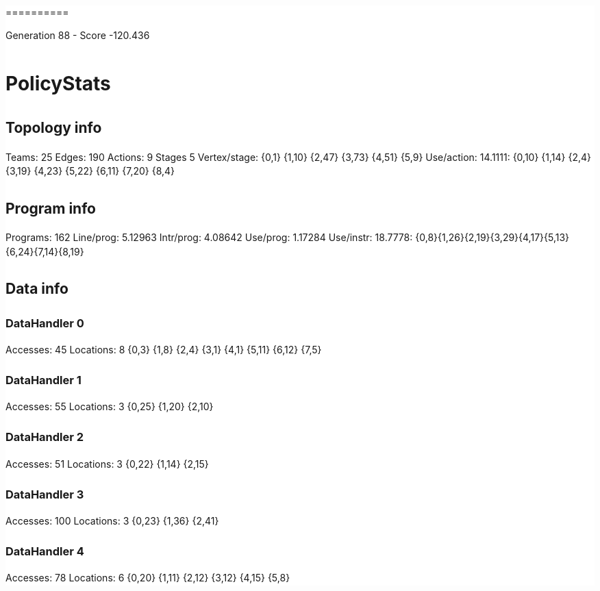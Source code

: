 
==========

Generation 88 - Score -120.436

# PolicyStats
## Topology info
Teams:		25
Edges:		190
Actions:	9
Stages		5
Vertex/stage:	{0,1} {1,10} {2,47} {3,73} {4,51} {5,9} 
Use/action:	14.1111: {0,10} {1,14} {2,4} {3,19} {4,23} {5,22} {6,11} {7,20} {8,4} 

## Program info
Programs:	162
Line/prog:	5.12963
Intr/prog:	4.08642
Use/prog:	1.17284
Use/instr:	18.7778: {0,8}{1,26}{2,19}{3,29}{4,17}{5,13}{6,24}{7,14}{8,19}

## Data info

### DataHandler 0
Accesses:	45
Locations:	8
{0,3} {1,8} {2,4} {3,1} {4,1} {5,11} {6,12} {7,5} 

### DataHandler 1
Accesses:	55
Locations:	3
{0,25} {1,20} {2,10} 

### DataHandler 2
Accesses:	51
Locations:	3
{0,22} {1,14} {2,15} 

### DataHandler 3
Accesses:	100
Locations:	3
{0,23} {1,36} {2,41} 

### DataHandler 4
Accesses:	78
Locations:	6
{0,20} {1,11} {2,12} {3,12} {4,15} {5,8} 

